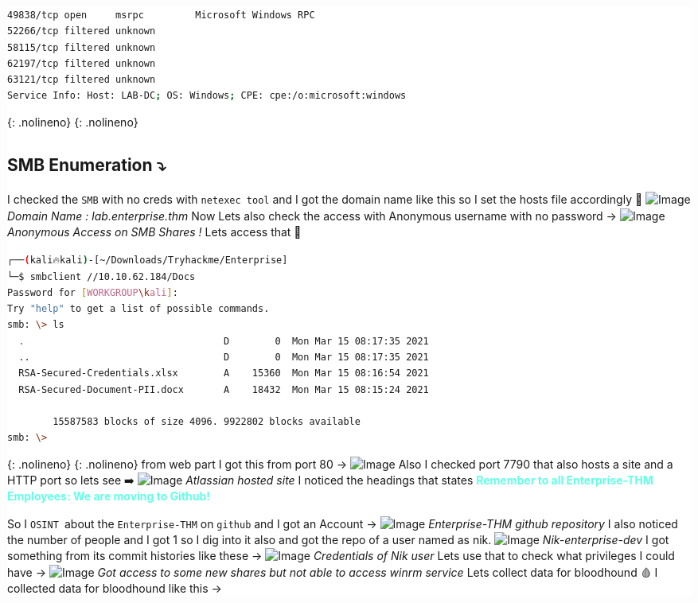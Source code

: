 ```bash
49838/tcp open     msrpc         Microsoft Windows RPC
52266/tcp filtered unknown
58115/tcp filtered unknown
62197/tcp filtered unknown
63121/tcp filtered unknown
Service Info: Host: LAB-DC; OS: Windows; CPE: cpe:/o:microsoft:windows
```
{: .nolineno}
{: .nolineno}
## SMB Enumeration ⤵️

I checked the `SMB` with no creds with `netexec tool` and I got the domain name like this so I set the hosts file accordingly 🔻
![Image](Pasted%20image%2020240222213301.png)
_Domain Name : lab.enterprise.thm_
Now Lets also check the access with Anonymous username with no password ->
![Image](Pasted%20image%2020240222213636.png)
_Anonymous Access on SMB Shares !_
Lets access that 🔽
```bash
┌──(kali🔥kali)-[~/Downloads/Tryhackme/Enterprise]
└─$ smbclient //10.10.62.184/Docs  
Password for [WORKGROUP\kali]:
Try "help" to get a list of possible commands.
smb: \> ls
  .                                   D        0  Mon Mar 15 08:17:35 2021
  ..                                  D        0  Mon Mar 15 08:17:35 2021
  RSA-Secured-Credentials.xlsx        A    15360  Mon Mar 15 08:16:54 2021
  RSA-Secured-Document-PII.docx       A    18432  Mon Mar 15 08:15:24 2021

		15587583 blocks of size 4096. 9922802 blocks available
smb: \>
```
{: .nolineno}
{: .nolineno}
from web part I got this from port 80 ->
![Image](Pasted%20image%2020240222222230.png)
Also I checked port 7790 that also hosts a site and a HTTP port so lets see ➡️
![Image](Pasted%20image%2020240222222351.png)
_Atlassian hosted site_
I noticed the headings that states **<span style="color:#61ffe5">Remember to all Enterprise-THM Employees: We are moving to Github!</span>**

So I `OSINT `about the `Enterprise-THM` on `github` and I got an Account ->
![Image](Pasted%20image%2020240222223201.png)
_Enterprise-THM github repository_
I also noticed the number of people and I got 1 so I dig into it also and got the repo of a user named as nik.
![Image](Pasted%20image%2020240222223418.png)
_Nik-enterprise-dev_
I got something from its commit histories like these ->
![Image](Pasted%20image%2020240222223542.png)
_Credentials of Nik user_
Lets use that to check what privileges I could have ->
![Image](Pasted%20image%2020240222234628.png)
_Got access to some new shares but not able to access winrm service_
Lets collect data for bloodhound 🩸
I collected data for bloodhound like this ->